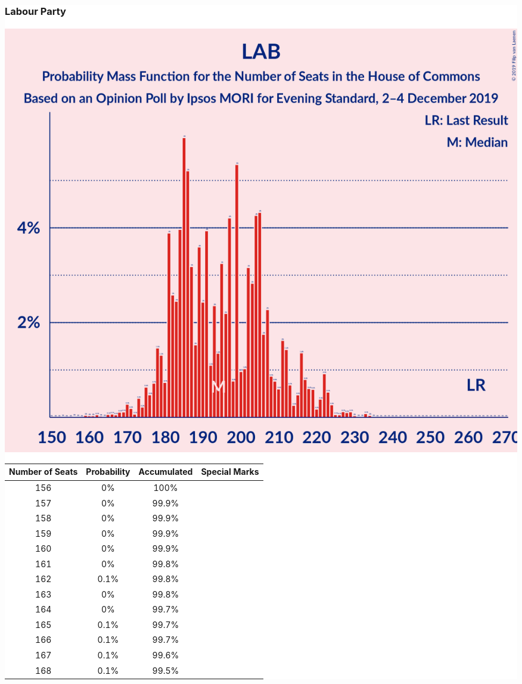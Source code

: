 ### Labour Party

![Graph with seats probability mass function not yet produced](2019-12-04-IpsosMORI-coalitions-seats-pmf-lab.png "Seats Probability Mass Function")

| Number of Seats | Probability | Accumulated | Special Marks |
|:---------------:|:-----------:|:-----------:|:-------------:|
| 156 | 0% | 100% |  |
| 157 | 0% | 99.9% |  |
| 158 | 0% | 99.9% |  |
| 159 | 0% | 99.9% |  |
| 160 | 0% | 99.9% |  |
| 161 | 0% | 99.8% |  |
| 162 | 0.1% | 99.8% |  |
| 163 | 0% | 99.8% |  |
| 164 | 0% | 99.7% |  |
| 165 | 0.1% | 99.7% |  |
| 166 | 0.1% | 99.7% |  |
| 167 | 0.1% | 99.6% |  |
| 168 | 0.1% | 99.5% |  |